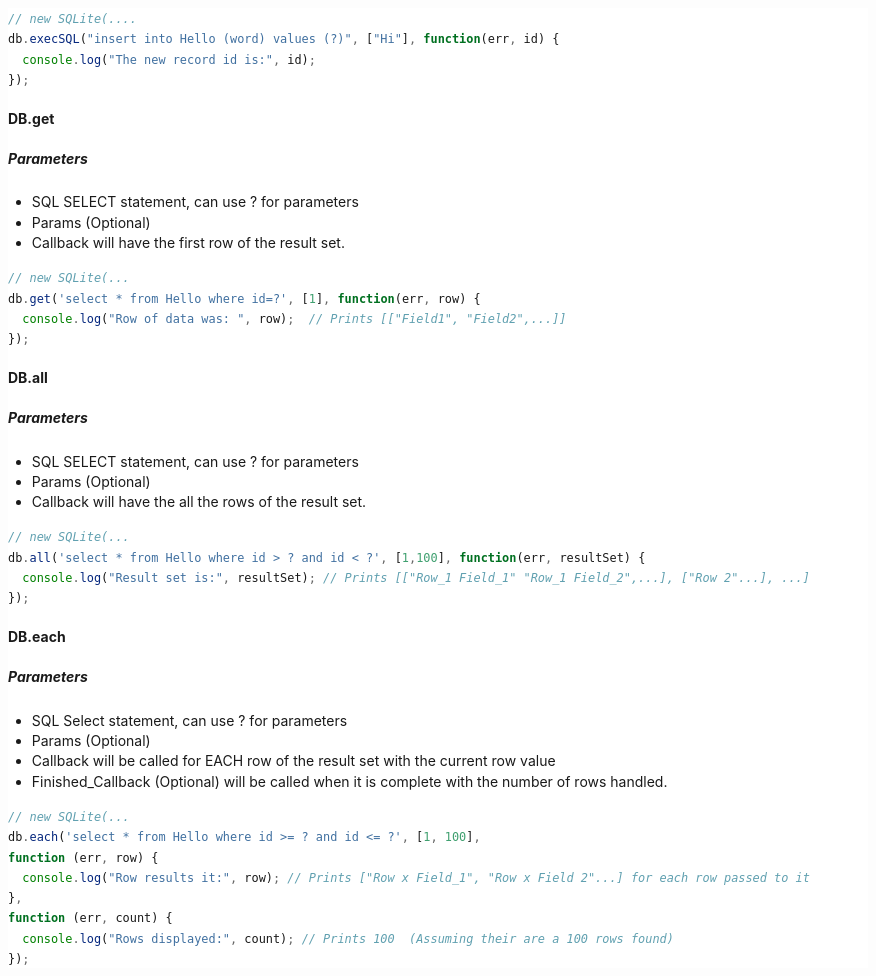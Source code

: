 ```js
// new SQLite(....
db.execSQL("insert into Hello (word) values (?)", ["Hi"], function(err, id) {
  console.log("The new record id is:", id);
});
```


#### DB.get
##### Parameters
* SQL SELECT statement, can use ? for parameters
* Params (Optional)
* Callback will have the first row of the result set.

```js
// new SQLite(...
db.get('select * from Hello where id=?', [1], function(err, row) {
  console.log("Row of data was: ", row);  // Prints [["Field1", "Field2",...]]
});
```


#### DB.all
##### Parameters
* SQL SELECT statement, can use ? for parameters
* Params (Optional)
* Callback will have the all the rows of the result set.

```js
// new SQLite(...
db.all('select * from Hello where id > ? and id < ?', [1,100], function(err, resultSet) {
  console.log("Result set is:", resultSet); // Prints [["Row_1 Field_1" "Row_1 Field_2",...], ["Row 2"...], ...]
});
```


#### DB.each
##### Parameters
* SQL Select statement, can use ? for parameters
* Params (Optional)
* Callback will be called for EACH row of the result set with the current row value
* Finished_Callback (Optional) will be called when it is complete with the number of rows handled.


```js
// new SQLite(...
db.each('select * from Hello where id >= ? and id <= ?', [1, 100], 
function (err, row) {
  console.log("Row results it:", row); // Prints ["Row x Field_1", "Row x Field 2"...] for each row passed to it
},
function (err, count) {
  console.log("Rows displayed:", count); // Prints 100  (Assuming their are a 100 rows found)
});
```
